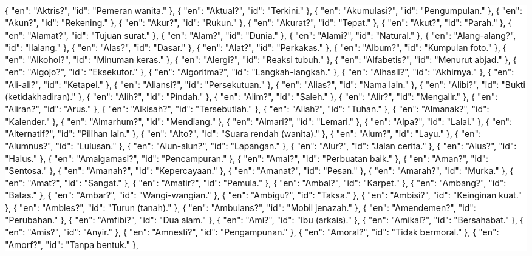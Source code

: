   { "en": "Aktris?", "id": "Pemeran wanita." },
  { "en": "Aktual?", "id": "Terkini." },
  { "en": "Akumulasi?", "id": "Pengumpulan." },
  { "en": "Akun?", "id": "Rekening." },
  { "en": "Akur?", "id": "Rukun." },
  { "en": "Akurat?", "id": "Tepat." },
  { "en": "Akut?", "id": "Parah." },
  { "en": "Alamat?", "id": "Tujuan surat." },
  { "en": "Alam?", "id": "Dunia." },
  { "en": "Alami?", "id": "Natural." },
  { "en": "Alang-alang?", "id": "Ilalang." },
  { "en": "Alas?", "id": "Dasar." },
  { "en": "Alat?", "id": "Perkakas." },
  { "en": "Album?", "id": "Kumpulan foto." },
  { "en": "Alkohol?", "id": "Minuman keras." },
  { "en": "Alergi?", "id": "Reaksi tubuh." },
  { "en": "Alfabetis?", "id": "Menurut abjad." },
  { "en": "Algojo?", "id": "Eksekutor." },
  { "en": "Algoritma?", "id": "Langkah-langkah." },
  { "en": "Alhasil?", "id": "Akhirnya." },
  { "en": "Ali-ali?", "id": "Ketapel." },
  { "en": "Aliansi?", "id": "Persekutuan." },
  { "en": "Alias?", "id": "Nama lain." },
  { "en": "Alibi?", "id": "Bukti (ketidakhadiran)." },
  { "en": "Alih?", "id": "Pindah." },
  { "en": "Alim?", "id": "Saleh." },
  { "en": "Alir?", "id": "Mengalir." },
  { "en": "Aliran?", "id": "Arus." },
  { "en": "Alkisah?", "id": "Tersebutlah." },
  { "en": "Allah?", "id": "Tuhan." },
  { "en": "Almanak?", "id": "Kalender." },
  { "en": "Almarhum?", "id": "Mendiang." },
  { "en": "Almari?", "id": "Lemari." },
  { "en": "Alpa?", "id": "Lalai." },
  { "en": "Alternatif?", "id": "Pilihan lain." },
  { "en": "Alto?", "id": "Suara rendah (wanita)." },
  { "en": "Alum?", "id": "Layu." },
  { "en": "Alumnus?", "id": "Lulusan." },
  { "en": "Alun-alun?", "id": "Lapangan." },
  { "en": "Alur?", "id": "Jalan cerita." },
  { "en": "Alus?", "id": "Halus." },
  { "en": "Amalgamasi?", "id": "Pencampuran." },
  { "en": "Amal?", "id": "Perbuatan baik." },
  { "en": "Aman?", "id": "Sentosa." },
  { "en": "Amanah?", "id": "Kepercayaan." },
  { "en": "Amanat?", "id": "Pesan." },
  { "en": "Amarah?", "id": "Murka." },
  { "en": "Amat?", "id": "Sangat." },
  { "en": "Amatir?", "id": "Pemula." },
  { "en": "Ambal?", "id": "Karpet." },
  { "en": "Ambang?", "id": "Batas." },
  { "en": "Ambar?", "id": "Wangi-wangian." },
  { "en": "Ambigu?", "id": "Taksa." },
  { "en": "Ambisi?", "id": "Keinginan kuat." },
  { "en": "Ambles?", "id": "Turun (tanah)." },
  { "en": "Ambulans?", "id": "Mobil jenazah." },
  { "en": "Amendemen?", "id": "Perubahan." },
  { "en": "Amfibi?", "id": "Dua alam." },
  { "en": "Ami?", "id": "Ibu (arkais)." },
  { "en": "Amikal?", "id": "Bersahabat." },
  { "en": "Amis?", "id": "Anyir." },
  { "en": "Amnesti?", "id": "Pengampunan." },
  { "en": "Amoral?", "id": "Tidak bermoral." },
  { "en": "Amorf?", "id": "Tanpa bentuk." },